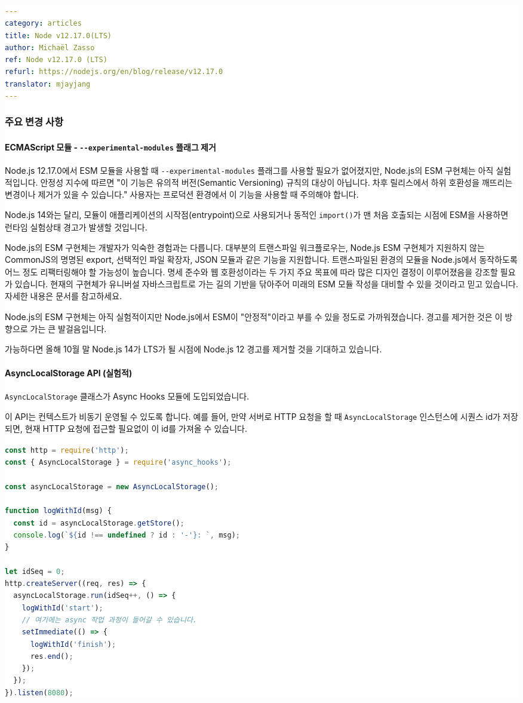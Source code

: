 ```yaml
---
category: articles
title: Node v12.17.0(LTS)
author: Michaël Zasso
ref: Node v12.17.0 (LTS)
refurl: https://nodejs.org/en/blog/release/v12.17.0
translator: mjayjang
---
```




### 주요 변경 사항

#### ECMAScript 모듈 - `--experimental-modules` 플래그 제거

Node.js 12.17.0에서 ESM 모듈을 사용할 때 `--experimental-modules` 플래그를 사용할 필요가 없어졌지만, Node.js의 ESM 구현체는 아직 실험적입니다. 안정성 지수에 따르면 "이 기능은 유의적 버전(Semantic Versioning) 규칙의 대상이 아닙니다. 차후 릴리스에서 하위 호환성을 깨뜨리는 변경이나 제거가 있을 수 있습니다." 사용자는 프로덕션 환경에서 이 기능을 사용할 때 주의해야 합니다.

Node.js 14와는 달리, 모듈이 애플리케이션의 시작점(entrypoint)으로 사용되거나 동적인 `import()`가 맨 처음 호출되는 시점에 ESM을 사용하면 런타임 실험상태 경고가 발생할 것입니다.

Node.js의 ESM 구현체는 개발자가 익숙한 경험과는 다릅니다. 대부분의 트랜스파일 워크플로우는, Node.js ESM 구현체가 지원하지 않는 CommonJS의 명명된 export, 선택적인 파일 확장자, JSON 모듈과 같은 기능을 지원합니다. 트랜스파일된 환경의 모듈을 Node.js에서 동작하도록 어느 정도 리팩터링해야 할 가능성이 높습니다. 명세 준수와 웹 호환성이라는 두 가지 주요 목표에 따라 많은 디자인 결정이 이루어졌음을 강조할 필요가 있습니다. 현재의 구현체가 유니버설 자바스크립트로 가는 길의 기반을 닦아주어 미래의 ESM 모듈 작성을 대비할 수 있을 것이라고 믿고 있습니다. 자세한 내용은 문서를 참고하세요.

Node.js의 ESM 구현체는 아직 실험적이지만 Node.js에서 ESM이 "안정적"이라고 부를 수 있을 정도로 가까워졌습니다. 경고를 제거한 것은 이 방향으로 가는 큰 발걸음입니다.

가능하다면 올해 10월 말 Node.js 14가 LTS가 될 시점에 Node.js 12 경고를 제거할 것을 기대하고 있습니다.

#### AsyncLocalStorage API (실험적)

`AsyncLocalStorage` 클래스가 Async Hooks 모듈에 도입되었습니다.

이 API는 컨텍스트가 비동기 운영될 수 있도록 합니다. 예를 들어, 만약 서버로 HTTP 요청을 할 때 `AsyncLocalStorage` 인스턴스에 시퀀스 id가 저장되면, 현재 HTTP 요청에 접근할 필요없이 이 id를 가져올 수 있습니다.

```js
const http = require('http');
const { AsyncLocalStorage } = require('async_hooks');

const asyncLocalStorage = new AsyncLocalStorage();

function logWithId(msg) {
  const id = asyncLocalStorage.getStore();
  console.log(`${id !== undefined ? id : '-'}: `, msg);
}

let idSeq = 0;
http.createServer((req, res) => {
  asyncLocalStorage.run(idSeq++, () => {
    logWithId('start');
    // 여기에는 async 작업 과정이 들어갈 수 있습니다.
    setImmediate(() => {
      logWithId('finish');
      res.end();
    });
  });
}).listen(8080);
```
